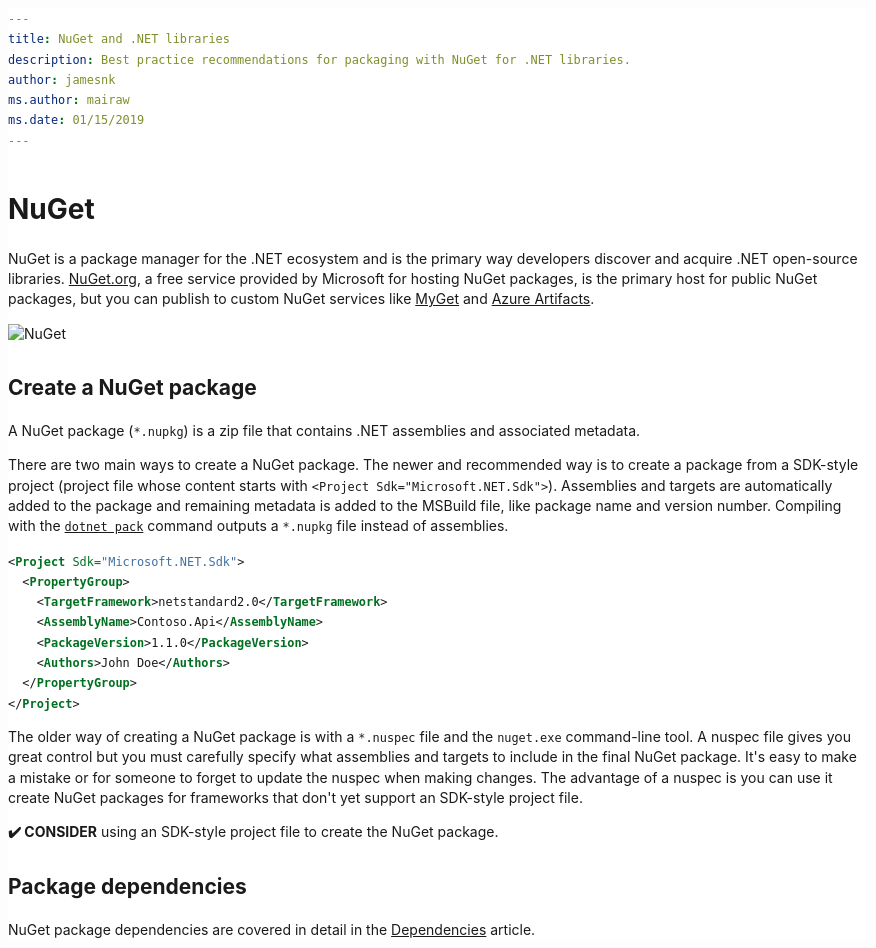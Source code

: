 ```yaml
---
title: NuGet and .NET libraries
description: Best practice recommendations for packaging with NuGet for .NET libraries.
author: jamesnk
ms.author: mairaw
ms.date: 01/15/2019
---
```

# NuGet

NuGet is a package manager for the .NET ecosystem and is the primary way developers discover and acquire .NET open-source libraries. [NuGet.org](https://www.nuget.org/), a free service provided by Microsoft for hosting NuGet packages, is the primary host for public NuGet packages, but you can publish to custom NuGet services like [MyGet](https://www.myget.org/) and [Azure Artifacts](https://azure.microsoft.com/services/devops/artifacts/).

![NuGet](./media/nuget/nuget-logo.png "NuGet")

## Create a NuGet package

A NuGet package (`*.nupkg`) is a zip file that contains .NET assemblies and associated metadata.

There are two main ways to create a NuGet package. The newer and recommended way is to create a package from a SDK-style project (project file whose content starts with `<Project Sdk="Microsoft.NET.Sdk">`). Assemblies and targets are automatically added to the package and remaining metadata is added to the MSBuild file, like package name and version number. Compiling with the [`dotnet pack`](../../core/tools/dotnet-pack.md) command outputs a `*.nupkg` file instead of assemblies.

```xml
<Project Sdk="Microsoft.NET.Sdk">
  <PropertyGroup>
    <TargetFramework>netstandard2.0</TargetFramework>
    <AssemblyName>Contoso.Api</AssemblyName>
    <PackageVersion>1.1.0</PackageVersion>
    <Authors>John Doe</Authors>
  </PropertyGroup>
</Project>
```

The older way of creating a NuGet package is with a `*.nuspec` file and the `nuget.exe` command-line tool. A nuspec file gives you great control but you must carefully specify what assemblies and targets to include in the final NuGet package. It's easy to make a mistake or for someone to forget to update the nuspec when making changes. The advantage of a nuspec is you can use it create NuGet packages for frameworks that don't yet support an SDK-style project file.

**✔️ CONSIDER** using an SDK-style project file to create the NuGet package.

## Package dependencies

NuGet package dependencies are covered in detail in the [Dependencies](./dependencies.md) article.
